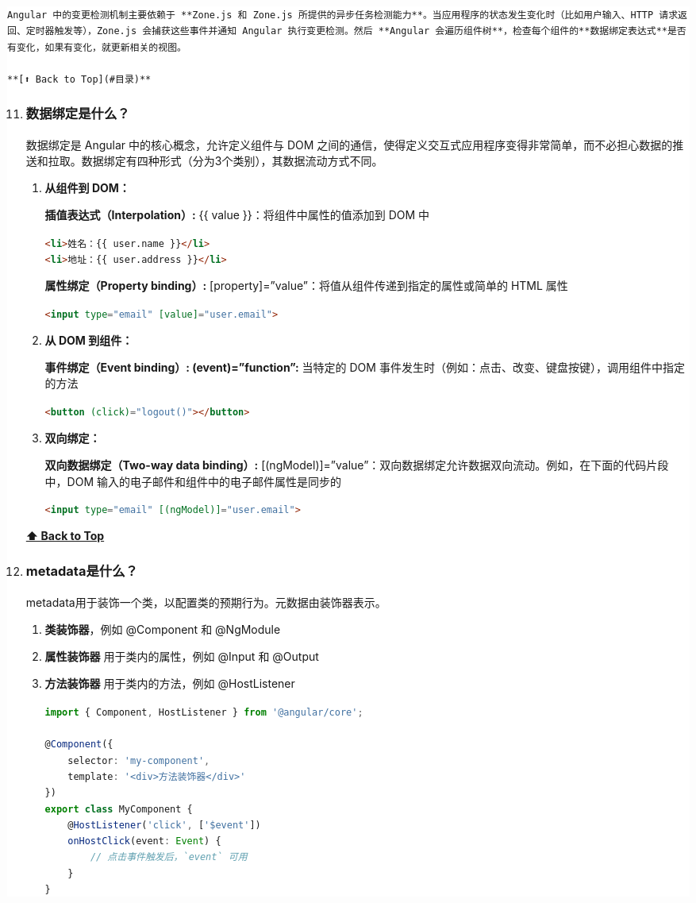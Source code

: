     Angular 中的变更检测机制主要依赖于 **Zone.js 和 Zone.js 所提供的异步任务检测能力**。当应用程序的状态发生变化时（比如用户输入、HTTP 请求返回、定时器触发等），Zone.js 会捕获这些事件并通知 Angular 执行变更检测。然后 **Angular 会遍历组件树**，检查每个组件的**数据绑定表达式**是否有变化，如果有变化，就更新相关的视图。

    **[⬆ Back to Top](#目录)**

    

11. ### 数据绑定是什么？

    数据绑定是 Angular 中的核心概念，允许定义组件与 DOM 之间的通信，使得定义交互式应用程序变得非常简单，而不必担心数据的推送和拉取。数据绑定有四种形式（分为3个类别），其数据流动方式不同。

    1. **从组件到 DOM：**

        **插值表达式（Interpolation）:** {{ value }}：将组件中属性的值添加到 DOM 中
        ```html
        <li>姓名：{{ user.name }}</li>
        <li>地址：{{ user.address }}</li>
        ```
        **属性绑定（Property binding）:** [property]=”value”：将值从组件传递到指定的属性或简单的 HTML 属性
        ```html
        <input type="email" [value]="user.email">
        ```

    2. **从 DOM 到组件：**

        **事件绑定（Event binding）: (event)=”function”:** 当特定的 DOM 事件发生时（例如：点击、改变、键盘按键），调用组件中指定的方法
        ```html
        <button (click)="logout()"></button>
        ```

    3. **双向绑定：**

        **双向数据绑定（Two-way data binding）:** [(ngModel)]=”value”：双向数据绑定允许数据双向流动。例如，在下面的代码片段中，DOM 输入的电子邮件和组件中的电子邮件属性是同步的
        ```html
        <input type="email" [(ngModel)]="user.email">
        ```

    **[⬆ Back to Top](#目录)**

    

12. ### metadata是什么？

    metadata用于装饰一个类，以配置类的预期行为。元数据由装饰器表示。
    1. **类装饰器**，例如 @Component 和 @NgModule

    2. **属性装饰器** 用于类内的属性，例如 @Input 和 @Output

    3. **方法装饰器** 用于类内的方法，例如 @HostListener

        ```typescript
        import { Component, HostListener } from '@angular/core';
        
        @Component({
            selector: 'my-component',
            template: '<div>方法装饰器</div>'
        })
        export class MyComponent {
            @HostListener('click', ['$event'])
            onHostClick(event: Event) {
                // 点击事件触发后，`event` 可用
            }
        }
        ```
